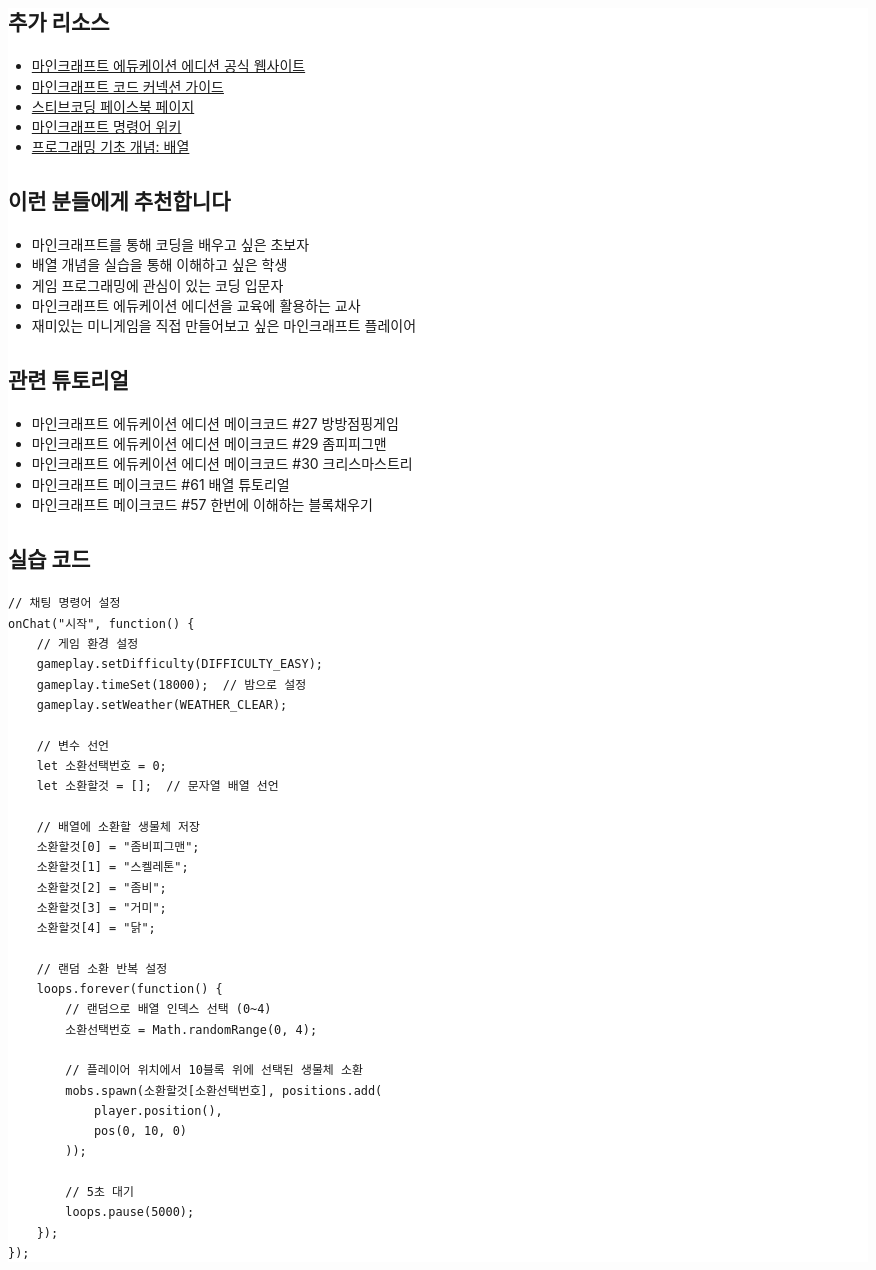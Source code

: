 ## 추가 리소스

- [마인크래프트 에듀케이션 에디션 공식 웹사이트](https://education.minecraft.net/)
- [마인크래프트 코드 커넥션 가이드](https://education.minecraft.net/ko-kr/resources/computer-science-subject-kit)
- [스티브코딩 페이스북 페이지](https://www.facebook.com/stvcoding/)
- [마인크래프트 명령어 위키](https://minecraft.fandom.com/wiki/Commands)
- [프로그래밍 기초 개념: 배열](https://www.w3schools.com/js/js_arrays.asp)

## 이런 분들에게 추천합니다

- 마인크래프트를 통해 코딩을 배우고 싶은 초보자
- 배열 개념을 실습을 통해 이해하고 싶은 학생
- 게임 프로그래밍에 관심이 있는 코딩 입문자
- 마인크래프트 에듀케이션 에디션을 교육에 활용하는 교사
- 재미있는 미니게임을 직접 만들어보고 싶은 마인크래프트 플레이어

## 관련 튜토리얼

- 마인크래프트 에듀케이션 에디션 메이크코드 #27 방방점핑게임
- 마인크래프트 에듀케이션 에디션 메이크코드 #29 좀피피그맨
- 마인크래프트 에듀케이션 에디션 메이크코드 #30 크리스마스트리
- 마인크래프트 메이크코드 #61 배열 튜토리얼
- 마인크래프트 메이크코드 #57 한번에 이해하는 블록채우기

## 실습 코드

```
// 채팅 명령어 설정
onChat("시작", function() {
    // 게임 환경 설정
    gameplay.setDifficulty(DIFFICULTY_EASY);
    gameplay.timeSet(18000);  // 밤으로 설정
    gameplay.setWeather(WEATHER_CLEAR);
    
    // 변수 선언
    let 소환선택번호 = 0;
    let 소환할것 = [];  // 문자열 배열 선언
    
    // 배열에 소환할 생물체 저장
    소환할것[0] = "좀비피그맨";
    소환할것[1] = "스켈레톤";
    소환할것[2] = "좀비";
    소환할것[3] = "거미";
    소환할것[4] = "닭";
    
    // 랜덤 소환 반복 설정
    loops.forever(function() {
        // 랜덤으로 배열 인덱스 선택 (0~4)
        소환선택번호 = Math.randomRange(0, 4);
        
        // 플레이어 위치에서 10블록 위에 선택된 생물체 소환
        mobs.spawn(소환할것[소환선택번호], positions.add(
            player.position(),
            pos(0, 10, 0)
        ));
        
        // 5초 대기
        loops.pause(5000);
    });
});
```
